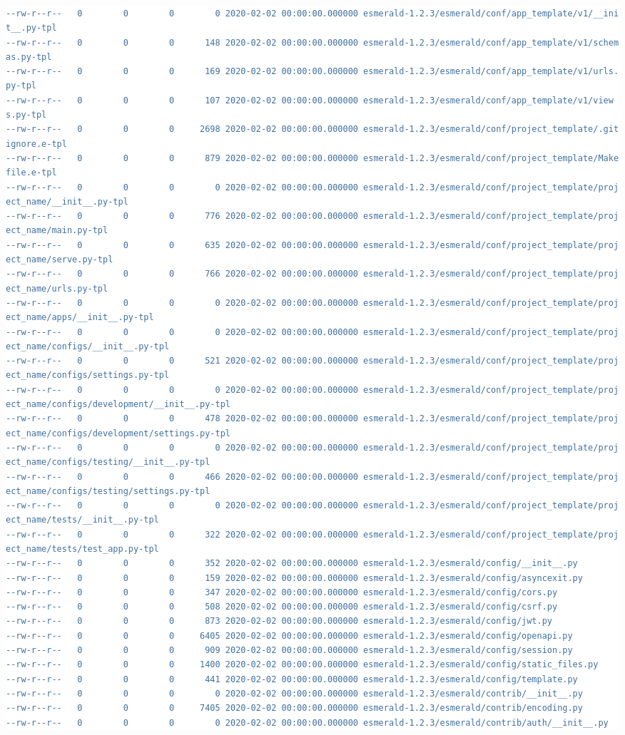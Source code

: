 ```diff
--rw-r--r--   0        0        0        0 2020-02-02 00:00:00.000000 esmerald-1.2.3/esmerald/conf/app_template/v1/__init__.py-tpl
--rw-r--r--   0        0        0      148 2020-02-02 00:00:00.000000 esmerald-1.2.3/esmerald/conf/app_template/v1/schemas.py-tpl
--rw-r--r--   0        0        0      169 2020-02-02 00:00:00.000000 esmerald-1.2.3/esmerald/conf/app_template/v1/urls.py-tpl
--rw-r--r--   0        0        0      107 2020-02-02 00:00:00.000000 esmerald-1.2.3/esmerald/conf/app_template/v1/views.py-tpl
--rw-r--r--   0        0        0     2698 2020-02-02 00:00:00.000000 esmerald-1.2.3/esmerald/conf/project_template/.gitignore.e-tpl
--rw-r--r--   0        0        0      879 2020-02-02 00:00:00.000000 esmerald-1.2.3/esmerald/conf/project_template/Makefile.e-tpl
--rw-r--r--   0        0        0        0 2020-02-02 00:00:00.000000 esmerald-1.2.3/esmerald/conf/project_template/project_name/__init__.py-tpl
--rw-r--r--   0        0        0      776 2020-02-02 00:00:00.000000 esmerald-1.2.3/esmerald/conf/project_template/project_name/main.py-tpl
--rw-r--r--   0        0        0      635 2020-02-02 00:00:00.000000 esmerald-1.2.3/esmerald/conf/project_template/project_name/serve.py-tpl
--rw-r--r--   0        0        0      766 2020-02-02 00:00:00.000000 esmerald-1.2.3/esmerald/conf/project_template/project_name/urls.py-tpl
--rw-r--r--   0        0        0        0 2020-02-02 00:00:00.000000 esmerald-1.2.3/esmerald/conf/project_template/project_name/apps/__init__.py-tpl
--rw-r--r--   0        0        0        0 2020-02-02 00:00:00.000000 esmerald-1.2.3/esmerald/conf/project_template/project_name/configs/__init__.py-tpl
--rw-r--r--   0        0        0      521 2020-02-02 00:00:00.000000 esmerald-1.2.3/esmerald/conf/project_template/project_name/configs/settings.py-tpl
--rw-r--r--   0        0        0        0 2020-02-02 00:00:00.000000 esmerald-1.2.3/esmerald/conf/project_template/project_name/configs/development/__init__.py-tpl
--rw-r--r--   0        0        0      478 2020-02-02 00:00:00.000000 esmerald-1.2.3/esmerald/conf/project_template/project_name/configs/development/settings.py-tpl
--rw-r--r--   0        0        0        0 2020-02-02 00:00:00.000000 esmerald-1.2.3/esmerald/conf/project_template/project_name/configs/testing/__init__.py-tpl
--rw-r--r--   0        0        0      466 2020-02-02 00:00:00.000000 esmerald-1.2.3/esmerald/conf/project_template/project_name/configs/testing/settings.py-tpl
--rw-r--r--   0        0        0        0 2020-02-02 00:00:00.000000 esmerald-1.2.3/esmerald/conf/project_template/project_name/tests/__init__.py-tpl
--rw-r--r--   0        0        0      322 2020-02-02 00:00:00.000000 esmerald-1.2.3/esmerald/conf/project_template/project_name/tests/test_app.py-tpl
--rw-r--r--   0        0        0      352 2020-02-02 00:00:00.000000 esmerald-1.2.3/esmerald/config/__init__.py
--rw-r--r--   0        0        0      159 2020-02-02 00:00:00.000000 esmerald-1.2.3/esmerald/config/asyncexit.py
--rw-r--r--   0        0        0      347 2020-02-02 00:00:00.000000 esmerald-1.2.3/esmerald/config/cors.py
--rw-r--r--   0        0        0      508 2020-02-02 00:00:00.000000 esmerald-1.2.3/esmerald/config/csrf.py
--rw-r--r--   0        0        0      873 2020-02-02 00:00:00.000000 esmerald-1.2.3/esmerald/config/jwt.py
--rw-r--r--   0        0        0     6405 2020-02-02 00:00:00.000000 esmerald-1.2.3/esmerald/config/openapi.py
--rw-r--r--   0        0        0      909 2020-02-02 00:00:00.000000 esmerald-1.2.3/esmerald/config/session.py
--rw-r--r--   0        0        0     1400 2020-02-02 00:00:00.000000 esmerald-1.2.3/esmerald/config/static_files.py
--rw-r--r--   0        0        0      441 2020-02-02 00:00:00.000000 esmerald-1.2.3/esmerald/config/template.py
--rw-r--r--   0        0        0        0 2020-02-02 00:00:00.000000 esmerald-1.2.3/esmerald/contrib/__init__.py
--rw-r--r--   0        0        0     7405 2020-02-02 00:00:00.000000 esmerald-1.2.3/esmerald/contrib/encoding.py
--rw-r--r--   0        0        0        0 2020-02-02 00:00:00.000000 esmerald-1.2.3/esmerald/contrib/auth/__init__.py
```